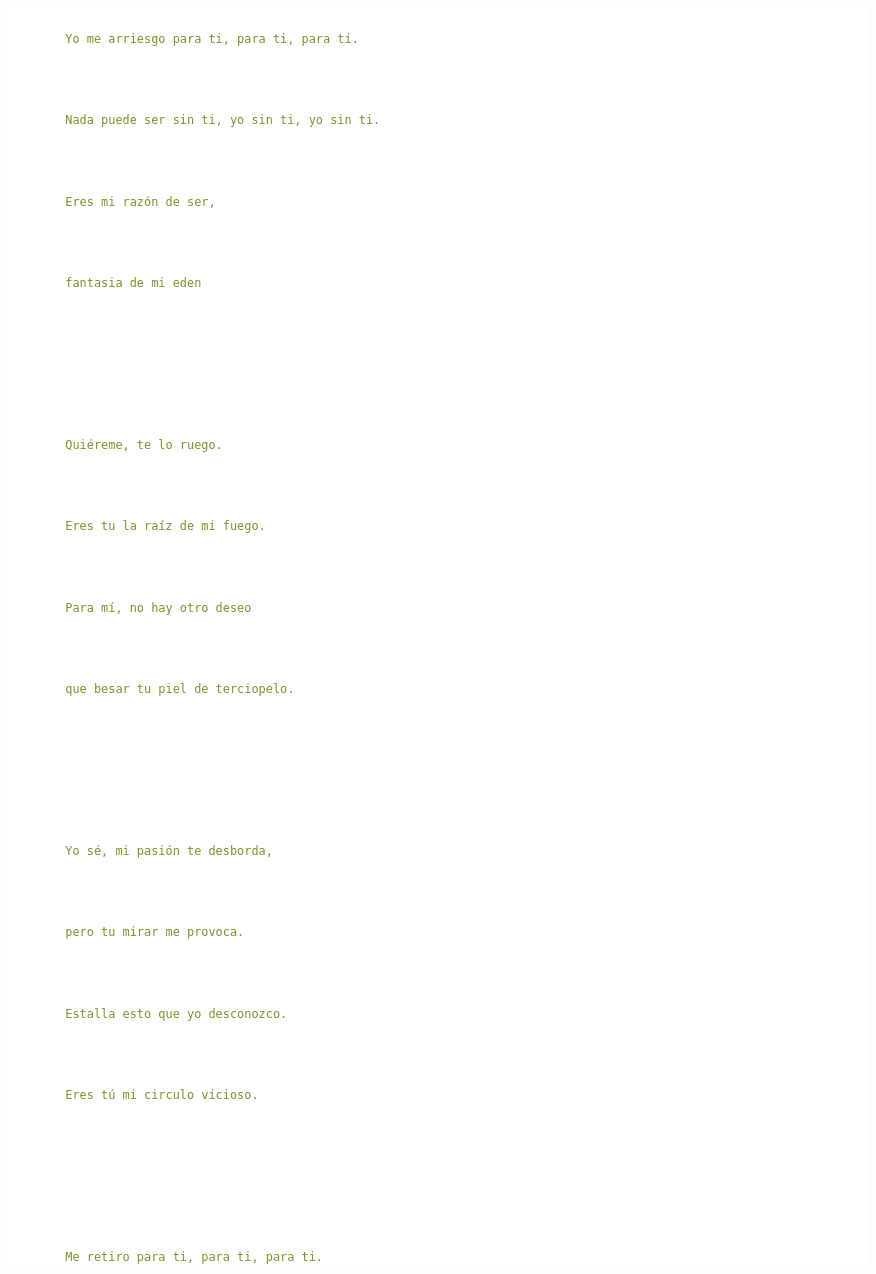 ```yaml

        Yo me arriesgo para ti, para ti, para ti.



        Nada puede ser sin ti, yo sin ti, yo sin ti.



        Eres mi razón de ser,



        fantasia de mi eden







        Quiéreme, te lo ruego.



        Eres tu la raíz de mi fuego.



        Para mí, no hay otro deseo



        que besar tu piel de terciopelo.







        Yo sé, mi pasión te desborda,



        pero tu mirar me provoca.



        Estalla esto que yo desconozco.



        Eres tú mi circulo vicioso.







        Me retiro para ti, para ti, para ti.

```